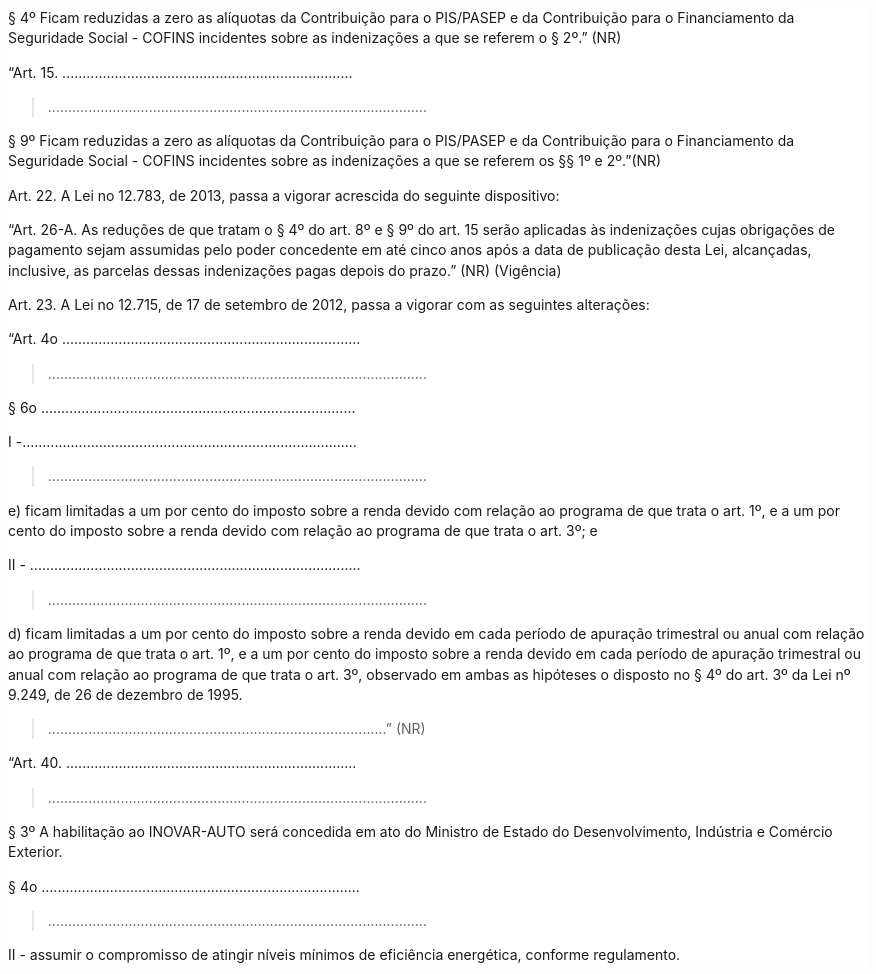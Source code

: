 § 4º  Ficam reduzidas a zero as alíquotas da Contribuição para o PIS/PASEP e da Contribuição para o Financiamento da Seguridade Social - COFINS incidentes sobre as indenizações a que se referem o § 2º.” (NR)

“Art. 15. ........................................................................

> ..............................................................................................

§ 9º  Ficam reduzidas a zero as alíquotas da Contribuição para o PIS/PASEP e da Contribuição para o Financiamento da Seguridade Social - COFINS incidentes sobre as indenizações a que se referem os §§ 1º e 2º.”(NR)

Art. 22.  A Lei no 12.783, de 2013, passa a vigorar acrescida do seguinte dispositivo:



“Art. 26-A.  As reduções de que tratam o § 4º do art. 8º e § 9º do art. 15 serão aplicadas às indenizações cujas obrigações de pagamento sejam assumidas pelo poder concedente em até cinco anos após a data de publicação desta Lei, alcançadas, inclusive, as parcelas dessas indenizações pagas depois do  prazo.” (NR)     (Vigência)

Art. 23.  A Lei no 12.715, de 17 de setembro de 2012, passa a vigorar com as seguintes alterações:



“Art. 4o  ..........................................................................

> ..............................................................................................

§ 6o  ..............................................................................

I -...................................................................................

> ..............................................................................................

e) ficam limitadas a um por cento do imposto sobre a renda devido com relação ao programa de que trata o art. 1º, e a um por cento do imposto sobre a renda devido com relação ao programa de que trata o art. 3º; e

II - ..................................................................................

> ..............................................................................................

d) ficam limitadas a um por cento do imposto sobre a renda devido em cada período de apuração trimestral ou anual com relação ao programa de que trata o art. 1º, e a um por cento do imposto sobre a renda devido em cada período de apuração trimestral ou anual com relação ao programa de que trata o art. 3º, observado em ambas as hipóteses o disposto no § 4º do art. 3º da Lei nº 9.249, de 26 de dezembro de 1995.

> ....................................................................................” (NR)

“Art. 40.    ........................................................................

> ..............................................................................................

§ 3º A habilitação ao INOVAR-AUTO será concedida em ato do Ministro de Estado do Desenvolvimento, Indústria e Comércio Exterior.

§ 4o  ...............................................................................

> ..............................................................................................

II - assumir o compromisso de atingir níveis mínimos de eficiência energética, conforme regulamento.
